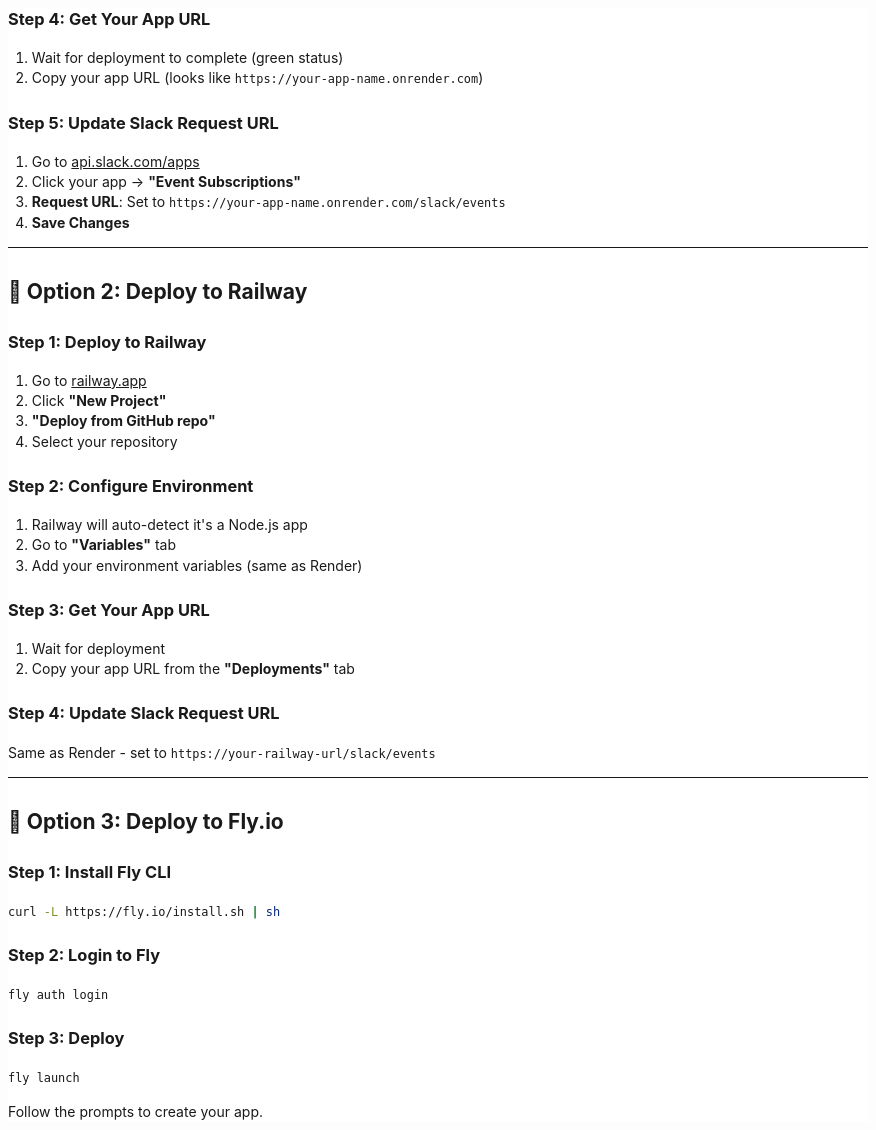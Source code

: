 ### **Step 4: Get Your App URL**
1. Wait for deployment to complete (green status)
2. Copy your app URL (looks like `https://your-app-name.onrender.com`)

### **Step 5: Update Slack Request URL**
1. Go to [api.slack.com/apps](https://api.slack.com/apps)
2. Click your app → **"Event Subscriptions"**
3. **Request URL**: Set to `https://your-app-name.onrender.com/slack/events`
4. **Save Changes**

---

## 🎯 **Option 2: Deploy to Railway**

### **Step 1: Deploy to Railway**
1. Go to [railway.app](https://railway.app)
2. Click **"New Project"**
3. **"Deploy from GitHub repo"**
4. Select your repository

### **Step 2: Configure Environment**
1. Railway will auto-detect it's a Node.js app
2. Go to **"Variables"** tab
3. Add your environment variables (same as Render)

### **Step 3: Get Your App URL**
1. Wait for deployment
2. Copy your app URL from the **"Deployments"** tab

### **Step 4: Update Slack Request URL**
Same as Render - set to `https://your-railway-url/slack/events`

---

## 🎯 **Option 3: Deploy to Fly.io**

### **Step 1: Install Fly CLI**
```bash
curl -L https://fly.io/install.sh | sh
```

### **Step 2: Login to Fly**
```bash
fly auth login
```

### **Step 3: Deploy**
```bash
fly launch
```
Follow the prompts to create your app.
